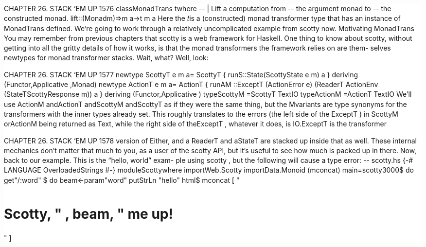 CHAPTER 26. STACK ‘EM UP 1576
classMonadTrans twhere
-- | Lift a computation from
-- the argument monad to
-- the constructed monad.
lift::(Monadm)=>m a->t m a
Here the 𝑡is a (constructed) monad transformer type that
has an instance of MonadTrans defined.
We’re going to work through a relatively uncomplicated
example from scotty now.
Motivating MonadTrans
You may remember from previous chapters that scotty is a
web framework for Haskell. One thing to know about scotty,
without getting into all the gritty details of how it works, is that
the monad transformers the framework relies on are them-
selves newtypes for monad transformer stacks. Wait, what?
Well, look:

CHAPTER 26. STACK ‘EM UP 1577
newtype ScottyT e m a=
ScottyT
{ runS::State(ScottyState e m) a }
deriving (Functor,Applicative ,Monad)
newtype ActionT e m a=
ActionT
{ runAM
::ExceptT
(ActionError e)
(ReaderT ActionEnv
(StateTScottyResponse m))
a
}
deriving (Functor,Applicative )
typeScottyM =ScottyT TextIO
typeActionM =ActionT TextIO
We’ll use ActionM andActionT andScottyM andScottyT as if
they were the same thing, but the Mvariants are type synonyms
for the transformers with the inner types already set. This
roughly translates to the errors (the left side of the ExceptT ) in
ScottyM orActionM being returned as Text, while the right side
of theExceptT , whatever it does, is IO.ExceptT is the transformer

CHAPTER 26. STACK ‘EM UP 1578
version of Either, and a ReaderT and aStateT are stacked up
inside that as well. These internal mechanics don’t matter that
much to you, as a user of the scotty API, but it’s useful to see
how much is packed up in there.
Now, back to our example. This is the “hello, world” exam-
ple using scotty , but the following will cause a type error:
-- scotty.hs
{-# LANGUAGE OverloadedStrings #-}
moduleScottywhere
importWeb.Scotty
importData.Monoid (mconcat)
main=scotty3000$ do
get"/:word" $ do
beam<-param"word"
putStrLn "hello"
html$
mconcat [ "<h1>Scotty, " ,
beam,
" me up!</h1>" ]
